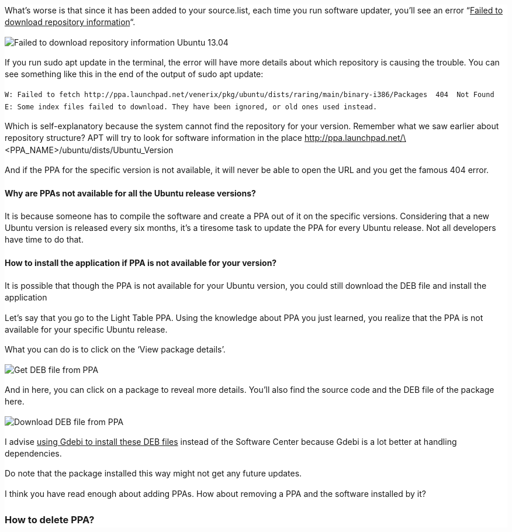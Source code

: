 What’s worse is that since it has been added to your source.list, each time you run software updater, you’ll see an error “[Failed to download repository information][14]“.

![Failed to download repository information Ubuntu 13.04][15]

If you run sudo apt update in the terminal, the error will have more details about which repository is causing the trouble. You can see something like this in the end of the output of sudo apt update:

```
W: Failed to fetch http://ppa.launchpad.net/venerix/pkg/ubuntu/dists/raring/main/binary-i386/Packages  404  Not Found
E: Some index files failed to download. They have been ignored, or old ones used instead.
```

Which is self-explanatory because the system cannot find the repository for your version. Remember what we saw earlier about repository structure? APT will try to look for software information in the place <http://ppa.launchpad.net/\><PPA_NAME>/ubuntu/dists/Ubuntu_Version

And if the PPA for the specific version is not available, it will never be able to open the URL and you get the famous 404 error.

#### Why are PPAs not available for all the Ubuntu release versions?

It is because someone has to compile the software and create a PPA out of it on the specific versions. Considering that a new Ubuntu version is released every six months, it’s a tiresome task to update the PPA for every Ubuntu release. Not all developers have time to do that.

#### How to install the application if PPA is not available for your version?

It is possible that though the PPA is not available for your Ubuntu version, you could still download the DEB file and install the application

Let’s say that you go to the Light Table PPA. Using the knowledge about PPA you just learned, you realize that the PPA is not available for your specific Ubuntu release.

What you can do is to click on the ‘View package details’.

![Get DEB file from PPA][16]

And in here, you can click on a package to reveal more details. You’ll also find the source code and the DEB file of the package here.

![Download DEB file from PPA][17]

I advise [using Gdebi to install these DEB files][18] instead of the Software Center because Gdebi is a lot better at handling dependencies.

Do note that the package installed this way might not get any future updates.

I think you have read enough about adding PPAs. How about removing a PPA and the software installed by it?

### How to delete PPA?


[#]: collector: (lujun9972)
[#]: translator: (jlztan)
[#]: reviewer: ( )
[#]: publisher: ( )
[#]: url: ( )
[#]: subject: (What is PPA? Everything You Need to Know About PPA in Linux)
[#]: via: (https://itsfoss.com/ppa-guide/)
[#]: author: (Abhishek Prakash  https://itsfoss.com/author/abhishek/)
[a]: https://itsfoss.com/author/abhishek/
[b]: https://github.com/lujun9972
[1]: https://itsfoss.com/remove-install-software-ubuntu/
[2]: https://i1.wp.com/itsfoss.com/wp-content/uploads/2018/12/what-is-ppa.png?resize=800%2C450&ssl=1
[3]: http://archive.ubuntu.com/ubuntu/dists/
[4]: http://archive.ubuntu.com/ubuntu/dists/xenial/main/
[5]: https://wiki.debian.org/Apt
[6]: https://itsfoss.com/apt-command-guide/
[7]: https://launchpad.net/ubuntu/+ppas
[8]: https://i2.wp.com/itsfoss.com/wp-content/uploads/2018/01/ppa-sources-list-files.png?resize=800%2C259&ssl=1
[9]: https://i1.wp.com/itsfoss.com/wp-content/uploads/2018/01/content-of-ppa-list.png?ssl=1
[10]: https://itsfoss.com/install-software-from-source-code/
[11]: https://itsfoss.com/how-to-know-ubuntu-unity-version/
[12]: https://i1.wp.com/itsfoss.com/wp-content/uploads/2017/12/verify-ppa-availibility-version.jpg?resize=800%2C481&ssl=1
[13]: https://launchpad.net/
[14]: https://itsfoss.com/failed-to-download-repository-information-ubuntu-13-04/
[15]: https://i1.wp.com/itsfoss.com/wp-content/uploads/2013/04/Failed-to-download-repository-information-Ubuntu-13.04.png?ssl=1
[16]: https://i2.wp.com/itsfoss.com/wp-content/uploads/2018/12/deb-from-ppa.jpg?resize=800%2C483&ssl=1
[17]: https://i2.wp.com/itsfoss.com/wp-content/uploads/2018/12/deb-from-ppa-2.jpg?resize=800%2C477&ssl=1
[18]: https://itsfoss.com/gdebi-default-ubuntu-software-center/
[19]: https://itsfoss.com/how-to-remove-or-delete-ppas-quick-tip/
[20]: https://i1.wp.com/itsfoss.com/wp-content/uploads/2018/01/ppa-synaptic-manager.jpeg?resize=800%2C394&ssl=1
[21]: https://i2.wp.com/itsfoss.com/wp-content/uploads/2012/08/Delete-a-PPA.jpeg?ssl=1